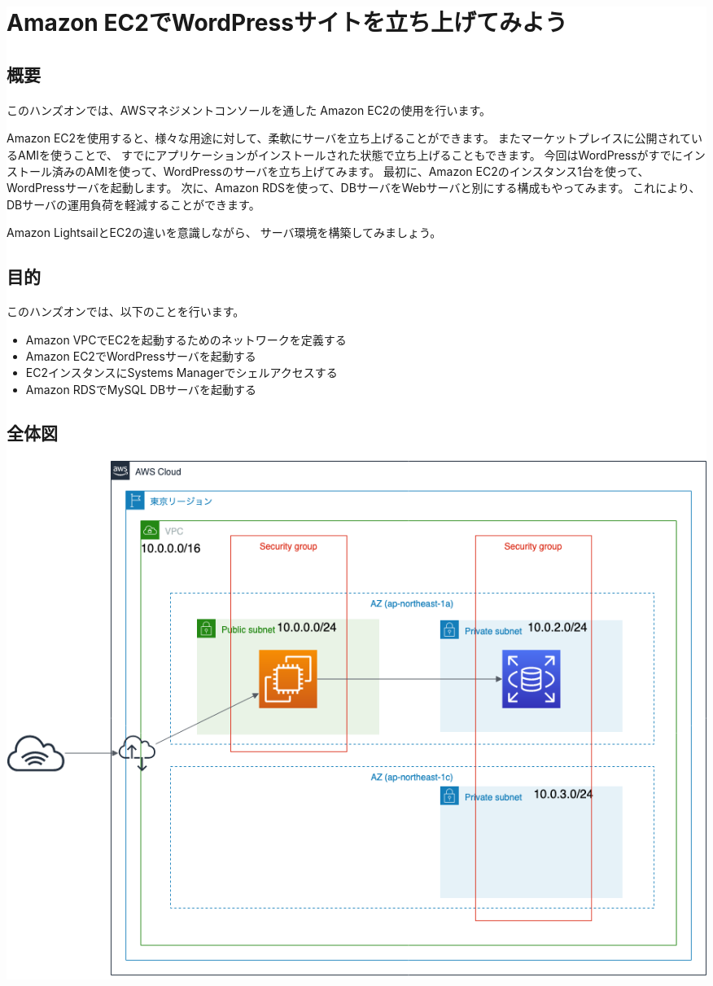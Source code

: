 # Amazon EC2でWordPressサイトを立ち上げてみよう

## 概要

このハンズオンでは、AWSマネジメントコンソールを通した
Amazon EC2の使用を行います。

Amazon EC2を使用すると、様々な用途に対して、柔軟にサーバを立ち上げることができます。
またマーケットプレイスに公開されているAMIを使うことで、
すでにアプリケーションがインストールされた状態で立ち上げることもできます。
今回はWordPressがすでにインストール済みのAMIを使って、WordPressのサーバを立ち上げてみます。
最初に、Amazon EC2のインスタンス1台を使って、WordPressサーバを起動します。
次に、Amazon RDSを使って、DBサーバをWebサーバと別にする構成もやってみます。
これにより、DBサーバの運用負荷を軽減することができます。

Amazon LightsailとEC2の違いを意識しながら、
サーバ環境を構築してみましょう。

## 目的

このハンズオンでは、以下のことを行います。

- Amazon VPCでEC2を起動するためのネットワークを定義する
- Amazon EC2でWordPressサーバを起動する
- EC2インスタンスにSystems Managerでシェルアクセスする
- Amazon RDSでMySQL DBサーバを起動する

## 全体図

![EC2ハンズオン構成図](./images/handson02_structures.png "EC2ハンズオン 構成図")
